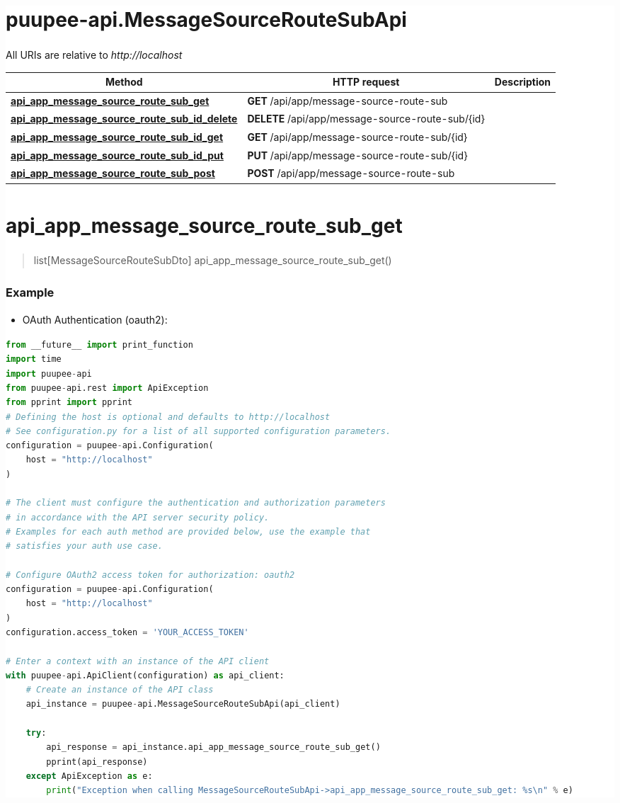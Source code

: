# puupee-api.MessageSourceRouteSubApi

All URIs are relative to *http://localhost*

Method | HTTP request | Description
------------- | ------------- | -------------
[**api_app_message_source_route_sub_get**](MessageSourceRouteSubApi.md#api_app_message_source_route_sub_get) | **GET** /api/app/message-source-route-sub | 
[**api_app_message_source_route_sub_id_delete**](MessageSourceRouteSubApi.md#api_app_message_source_route_sub_id_delete) | **DELETE** /api/app/message-source-route-sub/{id} | 
[**api_app_message_source_route_sub_id_get**](MessageSourceRouteSubApi.md#api_app_message_source_route_sub_id_get) | **GET** /api/app/message-source-route-sub/{id} | 
[**api_app_message_source_route_sub_id_put**](MessageSourceRouteSubApi.md#api_app_message_source_route_sub_id_put) | **PUT** /api/app/message-source-route-sub/{id} | 
[**api_app_message_source_route_sub_post**](MessageSourceRouteSubApi.md#api_app_message_source_route_sub_post) | **POST** /api/app/message-source-route-sub | 


# **api_app_message_source_route_sub_get**
> list[MessageSourceRouteSubDto] api_app_message_source_route_sub_get()



### Example

* OAuth Authentication (oauth2):
```python
from __future__ import print_function
import time
import puupee-api
from puupee-api.rest import ApiException
from pprint import pprint
# Defining the host is optional and defaults to http://localhost
# See configuration.py for a list of all supported configuration parameters.
configuration = puupee-api.Configuration(
    host = "http://localhost"
)

# The client must configure the authentication and authorization parameters
# in accordance with the API server security policy.
# Examples for each auth method are provided below, use the example that
# satisfies your auth use case.

# Configure OAuth2 access token for authorization: oauth2
configuration = puupee-api.Configuration(
    host = "http://localhost"
)
configuration.access_token = 'YOUR_ACCESS_TOKEN'

# Enter a context with an instance of the API client
with puupee-api.ApiClient(configuration) as api_client:
    # Create an instance of the API class
    api_instance = puupee-api.MessageSourceRouteSubApi(api_client)
    
    try:
        api_response = api_instance.api_app_message_source_route_sub_get()
        pprint(api_response)
    except ApiException as e:
        print("Exception when calling MessageSourceRouteSubApi->api_app_message_source_route_sub_get: %s\n" % e)
```
